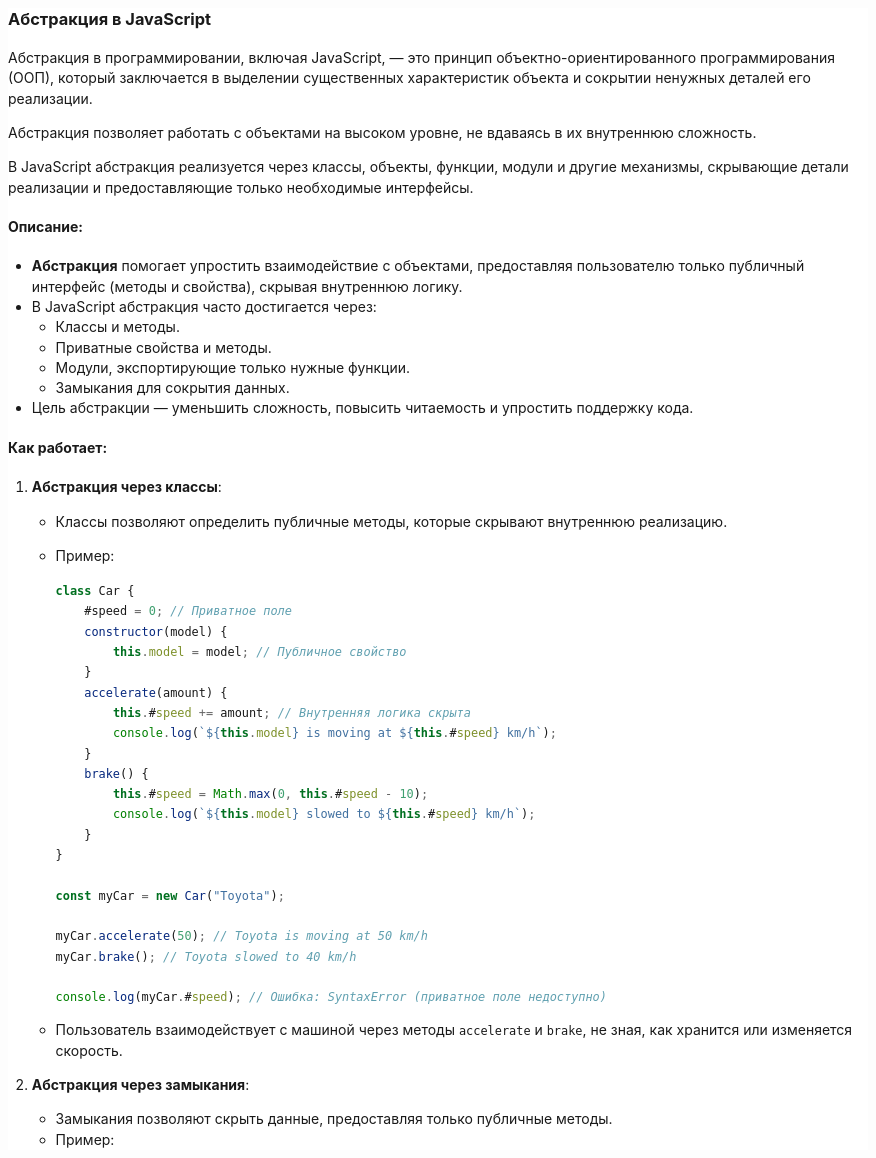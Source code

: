 ### Абстракция в JavaScript

Абстракция в программировании, включая JavaScript, — это принцип объектно-ориентированного программирования (ООП), который заключается в выделении существенных характеристик объекта и сокрытии ненужных деталей его реализации. 

Абстракция позволяет работать с объектами на высоком уровне, не вдаваясь в их внутреннюю сложность. 

В JavaScript абстракция реализуется через классы, объекты, функции, модули и другие механизмы, скрывающие детали реализации и предоставляющие только необходимые интерфейсы.

#### Описание:

- **Абстракция** помогает упростить взаимодействие с объектами, предоставляя пользователю только публичный интерфейс (методы и свойства), скрывая внутреннюю логику.
- В JavaScript абстракция часто достигается через:
  - Классы и методы.
  - Приватные свойства и методы.
  - Модули, экспортирующие только нужные функции.
  - Замыкания для сокрытия данных.
- Цель абстракции — уменьшить сложность, повысить читаемость и упростить поддержку кода.

#### Как работает:

1. **Абстракция через классы**:
   - Классы позволяют определить публичные методы, которые скрывают внутреннюю реализацию.
   - Пример:

     ```javascript
     class Car {
         #speed = 0; // Приватное поле
         constructor(model) {
             this.model = model; // Публичное свойство
         }
         accelerate(amount) {
             this.#speed += amount; // Внутренняя логика скрыта
             console.log(`${this.model} is moving at ${this.#speed} km/h`);
         }
         brake() {
             this.#speed = Math.max(0, this.#speed - 10);
             console.log(`${this.model} slowed to ${this.#speed} km/h`);
         }
     }

     const myCar = new Car("Toyota");

     myCar.accelerate(50); // Toyota is moving at 50 km/h
     myCar.brake(); // Toyota slowed to 40 km/h

     console.log(myCar.#speed); // Ошибка: SyntaxError (приватное поле недоступно)
     ```
   - Пользователь взаимодействует с машиной через методы `accelerate` и `brake`, не зная, как хранится или изменяется скорость.

2. **Абстракция через замыкания**:
   - Замыкания позволяют скрыть данные, предоставляя только публичные методы.
   - Пример:
